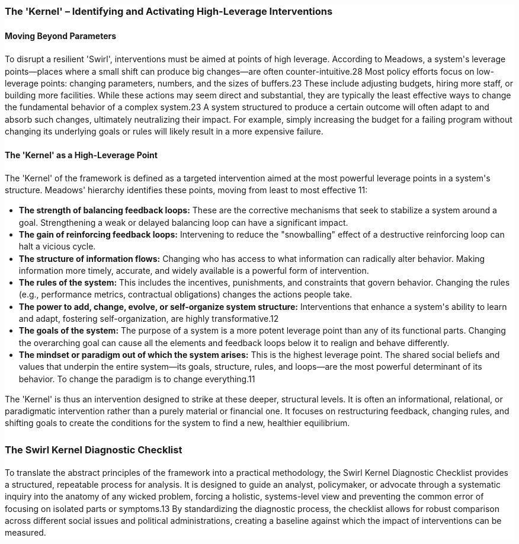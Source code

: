 ### **The 'Kernel' – Identifying and Activating High-Leverage Interventions**

#### **Moving Beyond Parameters**

To disrupt a resilient 'Swirl', interventions must be aimed at points of high leverage. According to Meadows, a system's leverage points—places where a small shift can produce big changes—are often counter-intuitive.28 Most policy efforts focus on low-leverage points: changing parameters, numbers, and the sizes of buffers.23 These include adjusting budgets, hiring more staff, or building more facilities. While these actions may seem direct and substantial, they are typically the least effective ways to change the fundamental behavior of a complex system.23 A system structured to produce a certain outcome will often adapt to and absorb such changes, ultimately neutralizing their impact. For example, simply increasing the budget for a failing program without changing its underlying goals or rules will likely result in a more expensive failure.

#### **The 'Kernel' as a High-Leverage Point**

The 'Kernel' of the framework is defined as a targeted intervention aimed at the most powerful leverage points in a system's structure. Meadows' hierarchy identifies these points, moving from least to most effective 11:

* **The strength of balancing feedback loops:** These are the corrective mechanisms that seek to stabilize a system around a goal. Strengthening a weak or delayed balancing loop can have a significant impact.  
* **The gain of reinforcing feedback loops:** Intervening to reduce the "snowballing" effect of a destructive reinforcing loop can halt a vicious cycle.  
* **The structure of information flows:** Changing who has access to what information can radically alter behavior. Making information more timely, accurate, and widely available is a powerful form of intervention.  
* **The rules of the system:** This includes the incentives, punishments, and constraints that govern behavior. Changing the rules (e.g., performance metrics, contractual obligations) changes the actions people take.  
* **The power to add, change, evolve, or self-organize system structure:** Interventions that enhance a system's ability to learn and adapt, fostering self-organization, are highly transformative.12  
* **The goals of the system:** The purpose of a system is a more potent leverage point than any of its functional parts. Changing the overarching goal can cause all the elements and feedback loops below it to realign and behave differently.  
* **The mindset or paradigm out of which the system arises:** This is the highest leverage point. The shared social beliefs and values that underpin the entire system—its goals, structure, rules, and loops—are the most powerful determinant of its behavior. To change the paradigm is to change everything.11

The 'Kernel' is thus an intervention designed to strike at these deeper, structural levels. It is often an informational, relational, or paradigmatic intervention rather than a purely material or financial one. It focuses on restructuring feedback, changing rules, and shifting goals to create the conditions for the system to find a new, healthier equilibrium.

### **The Swirl Kernel Diagnostic Checklist**

To translate the abstract principles of the framework into a practical methodology, the Swirl Kernel Diagnostic Checklist provides a structured, repeatable process for analysis. It is designed to guide an analyst, policymaker, or advocate through a systematic inquiry into the anatomy of any wicked problem, forcing a holistic, systems-level view and preventing the common error of focusing on isolated parts or symptoms.13 By standardizing the diagnostic process, the checklist allows for robust comparison across different social issues and political administrations, creating a baseline against which the impact of interventions can be measured.
